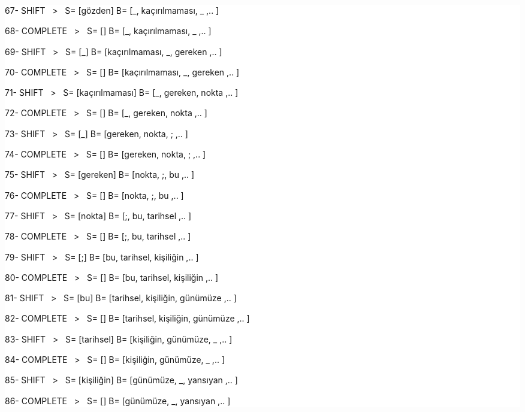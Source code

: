 67- SHIFT&nbsp;&nbsp;&nbsp;>&nbsp;&nbsp;&nbsp;S= [gözden]   B= [_, kaçırılmaması, _ ,.. ]



68- COMPLETE&nbsp;&nbsp;&nbsp;>&nbsp;&nbsp;&nbsp;S= []   B= [_, kaçırılmaması, _ ,.. ]



69- SHIFT&nbsp;&nbsp;&nbsp;>&nbsp;&nbsp;&nbsp;S= [_]   B= [kaçırılmaması, _, gereken ,.. ]



70- COMPLETE&nbsp;&nbsp;&nbsp;>&nbsp;&nbsp;&nbsp;S= []   B= [kaçırılmaması, _, gereken ,.. ]



71- SHIFT&nbsp;&nbsp;&nbsp;>&nbsp;&nbsp;&nbsp;S= [kaçırılmaması]   B= [_, gereken, nokta ,.. ]



72- COMPLETE&nbsp;&nbsp;&nbsp;>&nbsp;&nbsp;&nbsp;S= []   B= [_, gereken, nokta ,.. ]



73- SHIFT&nbsp;&nbsp;&nbsp;>&nbsp;&nbsp;&nbsp;S= [_]   B= [gereken, nokta, ; ,.. ]



74- COMPLETE&nbsp;&nbsp;&nbsp;>&nbsp;&nbsp;&nbsp;S= []   B= [gereken, nokta, ; ,.. ]



75- SHIFT&nbsp;&nbsp;&nbsp;>&nbsp;&nbsp;&nbsp;S= [gereken]   B= [nokta, ;, bu ,.. ]



76- COMPLETE&nbsp;&nbsp;&nbsp;>&nbsp;&nbsp;&nbsp;S= []   B= [nokta, ;, bu ,.. ]



77- SHIFT&nbsp;&nbsp;&nbsp;>&nbsp;&nbsp;&nbsp;S= [nokta]   B= [;, bu, tarihsel ,.. ]



78- COMPLETE&nbsp;&nbsp;&nbsp;>&nbsp;&nbsp;&nbsp;S= []   B= [;, bu, tarihsel ,.. ]



79- SHIFT&nbsp;&nbsp;&nbsp;>&nbsp;&nbsp;&nbsp;S= [;]   B= [bu, tarihsel, kişiliğin ,.. ]



80- COMPLETE&nbsp;&nbsp;&nbsp;>&nbsp;&nbsp;&nbsp;S= []   B= [bu, tarihsel, kişiliğin ,.. ]



81- SHIFT&nbsp;&nbsp;&nbsp;>&nbsp;&nbsp;&nbsp;S= [bu]   B= [tarihsel, kişiliğin, günümüze ,.. ]



82- COMPLETE&nbsp;&nbsp;&nbsp;>&nbsp;&nbsp;&nbsp;S= []   B= [tarihsel, kişiliğin, günümüze ,.. ]



83- SHIFT&nbsp;&nbsp;&nbsp;>&nbsp;&nbsp;&nbsp;S= [tarihsel]   B= [kişiliğin, günümüze, _ ,.. ]



84- COMPLETE&nbsp;&nbsp;&nbsp;>&nbsp;&nbsp;&nbsp;S= []   B= [kişiliğin, günümüze, _ ,.. ]



85- SHIFT&nbsp;&nbsp;&nbsp;>&nbsp;&nbsp;&nbsp;S= [kişiliğin]   B= [günümüze, _, yansıyan ,.. ]



86- COMPLETE&nbsp;&nbsp;&nbsp;>&nbsp;&nbsp;&nbsp;S= []   B= [günümüze, _, yansıyan ,.. ]
